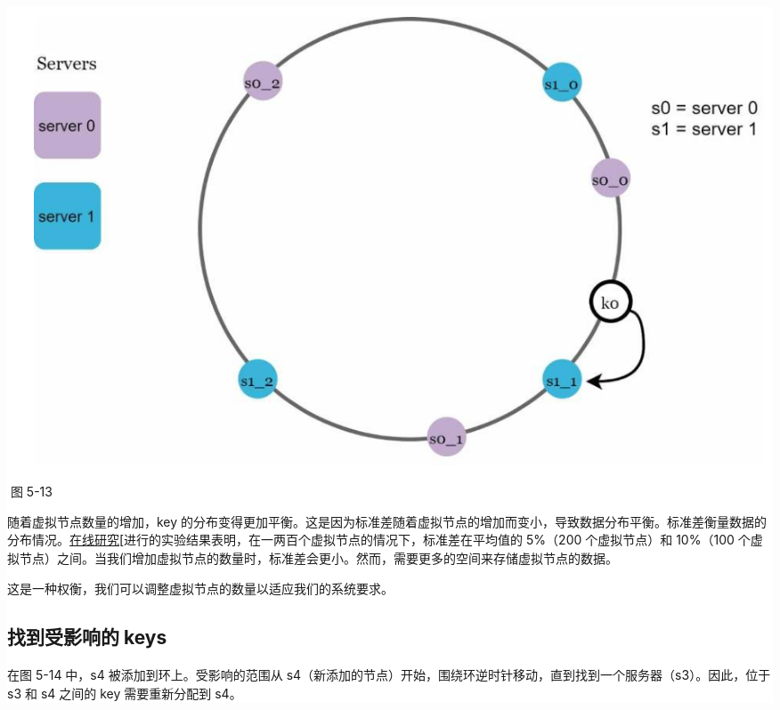 ![](./asserts/5-13.jpg)

​																		图 5-13

随着虚拟节点数量的增加，key 的分布变得更加平衡。这是因为标准差随着虚拟节点的增加而变小，导致数据分布平衡。标准差衡量数据的分布情况。[在线研究](https://tom-e-white.com/2007/11/consistent-hashing.html)[进行的实验结果表明，在一两百个虚拟节点的情况下，标准差在平均值的 5%（200 个虚拟节点）和 10%（100 个虚拟节点）之间。当我们增加虚拟节点的数量时，标准差会更小。然而，需要更多的空间来存储虚拟节点的数据。

这是一种权衡，我们可以调整虚拟节点的数量以适应我们的系统要求。

## 找到受影响的 keys

在图 5-14 中，s4 被添加到环上。受影响的范围从 s4（新添加的节点）开始，围绕环逆时针移动，直到找到一个服务器（s3）。因此，位于 s3 和 s4 之间的 key 需要重新分配到 s4。
